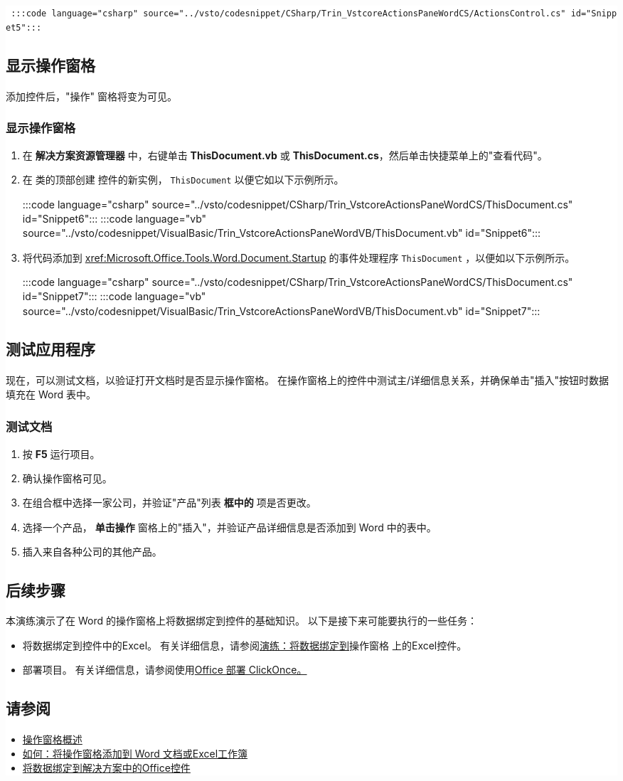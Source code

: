     :::code language="csharp" source="../vsto/codesnippet/CSharp/Trin_VstcoreActionsPaneWordCS/ActionsControl.cs" id="Snippet5":::

## <a name="show-the-actions-pane"></a>显示操作窗格
 添加控件后，"操作" 窗格将变为可见。

### <a name="to-show-the-actions-pane"></a>显示操作窗格

1. 在 **解决方案资源管理器** 中，右键单击 **ThisDocument.vb** 或 **ThisDocument.cs**，然后单击快捷菜单上的"查看代码"。

2. 在 类的顶部创建 控件的新实例， `ThisDocument` 以便它如以下示例所示。

     :::code language="csharp" source="../vsto/codesnippet/CSharp/Trin_VstcoreActionsPaneWordCS/ThisDocument.cs" id="Snippet6":::
     :::code language="vb" source="../vsto/codesnippet/VisualBasic/Trin_VstcoreActionsPaneWordVB/ThisDocument.vb" id="Snippet6":::

3. 将代码添加到 <xref:Microsoft.Office.Tools.Word.Document.Startup> 的事件处理程序 `ThisDocument` ，以便如以下示例所示。

     :::code language="csharp" source="../vsto/codesnippet/CSharp/Trin_VstcoreActionsPaneWordCS/ThisDocument.cs" id="Snippet7":::
     :::code language="vb" source="../vsto/codesnippet/VisualBasic/Trin_VstcoreActionsPaneWordVB/ThisDocument.vb" id="Snippet7":::

## <a name="test-the-application"></a>测试应用程序
 现在，可以测试文档，以验证打开文档时是否显示操作窗格。 在操作窗格上的控件中测试主/详细信息关系，并确保单击"插入"按钮时数据填充在 Word 表中。 

### <a name="to-test-your-document"></a>测试文档

1. 按 **F5** 运行项目。

2. 确认操作窗格可见。

3. 在组合框中选择一家公司，并验证"产品"列表 **框中的** 项是否更改。

4. 选择一个产品， **单击操作** 窗格上的"插入"，并验证产品详细信息是否添加到 Word 中的表中。

5. 插入来自各种公司的其他产品。

## <a name="next-steps"></a>后续步骤
 本演练演示了在 Word 的操作窗格上将数据绑定到控件的基础知识。 以下是接下来可能要执行的一些任务：

- 将数据绑定到控件中的Excel。 有关详细信息，请参阅[演练：将数据绑定到](../vsto/walkthrough-binding-data-to-controls-on-an-excel-actions-pane.md)操作窗格 上的Excel控件。

- 部署项目。 有关详细信息，请参阅使用[Office 部署 ClickOnce。](../vsto/deploying-an-office-solution-by-using-clickonce.md)

## <a name="see-also"></a>请参阅
- [操作窗格概述](../vsto/actions-pane-overview.md)
- [如何：将操作窗格添加到 Word 文档或Excel工作簿](../vsto/how-to-add-an-actions-pane-to-word-documents-or-excel-workbooks.md)
- [将数据绑定到解决方案中的Office控件](../vsto/binding-data-to-controls-in-office-solutions.md)
